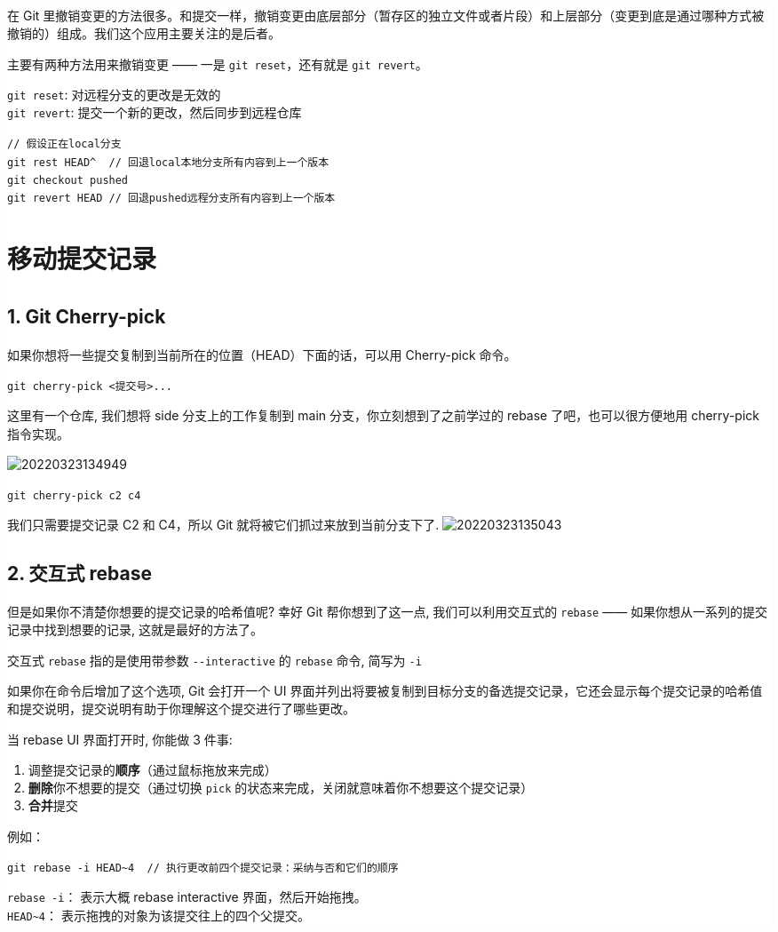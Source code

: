 在 Git 里撤销变更的方法很多。和提交一样，撤销变更由底层部分（暂存区的独立文件或者片段）和上层部分（变更到底是通过哪种方式被撤销的）组成。我们这个应用主要关注的是后者。

主要有两种方法用来撤销变更 —— 一是 `git reset`，还有就是 `git revert`。

`git reset`: 对远程分支的更改是无效的  
`git revert`: 提交一个新的更改，然后同步到远程仓库

```
// 假设正在local分支
git rest HEAD^  // 回退local本地分支所有内容到上一个版本
git checkout pushed
git revert HEAD // 回退pushed远程分支所有内容到上一个版本
```

# 移动提交记录

## 1. Git Cherry-pick

如果你想将一些提交复制到当前所在的位置（HEAD）下面的话，可以用 Cherry-pick 命令。

```
git cherry-pick <提交号>...
```

这里有一个仓库, 我们想将 side 分支上的工作复制到 main 分支，你立刻想到了之前学过的 rebase 了吧，也可以很方便地用 cherry-pick 指令实现。

![20220323134949](https://blogpic-1308403500.file.myqcloud.com/markdown/20220323134949.png#center)

```
git cherry-pick c2 c4
```

我们只需要提交记录 C2 和 C4，所以 Git 就将被它们抓过来放到当前分支下了.
![20220323135043](https://blogpic-1308403500.file.myqcloud.com/markdown/20220323135043.png#center)

## 2. 交互式 rebase

但是如果你不清楚你想要的提交记录的哈希值呢? 幸好 Git 帮你想到了这一点, 我们可以利用交互式的 `rebase` —— 如果你想从一系列的提交记录中找到想要的记录, 这就是最好的方法了。

交互式 `rebase` 指的是使用带参数 `--interactive` 的 `rebase` 命令, 简写为 `-i`

如果你在命令后增加了这个选项, Git 会打开一个 UI 界面并列出将要被复制到目标分支的备选提交记录，它还会显示每个提交记录的哈希值和提交说明，提交说明有助于你理解这个提交进行了哪些更改。

当 rebase UI 界面打开时, 你能做 3 件事:

1. 调整提交记录的**顺序**（通过鼠标拖放来完成）
2. **删除**你不想要的提交（通过切换 `pick` 的状态来完成，关闭就意味着你不想要这个提交记录）
3. **合并**提交

例如：

```
git rebase -i HEAD~4  // 执行更改前四个提交记录：采纳与否和它们的顺序
```

`rebase -i`： 表示大概 rebase interactive 界面，然后开始拖拽。  
`HEAD~4`： 表示拖拽的对象为该提交往上的四个父提交。
